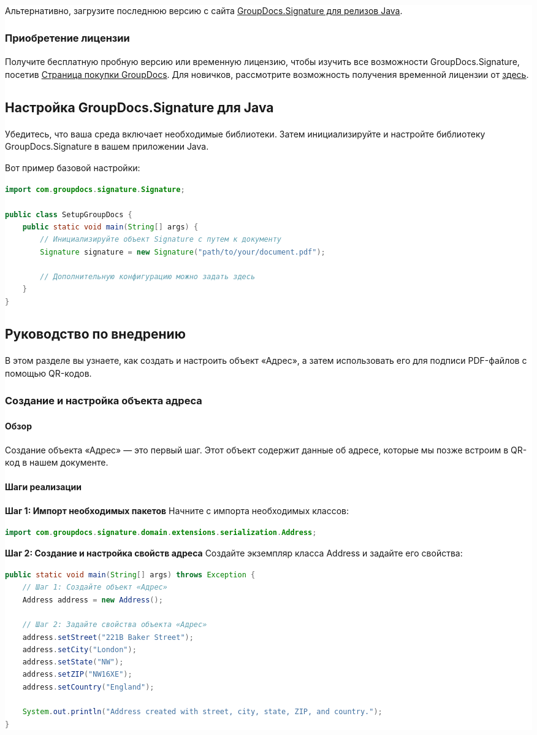 Альтернативно, загрузите последнюю версию с сайта [GroupDocs.Signature для релизов Java](https://releases.groupdocs.com/signature/java/).

### Приобретение лицензии

Получите бесплатную пробную версию или временную лицензию, чтобы изучить все возможности GroupDocs.Signature, посетив [Страница покупки GroupDocs](https://purchase.groupdocs.com/buy). Для новичков, рассмотрите возможность получения временной лицензии от [здесь](https://purchase.groupdocs.com/temporary-license/).

## Настройка GroupDocs.Signature для Java

Убедитесь, что ваша среда включает необходимые библиотеки. Затем инициализируйте и настройте библиотеку GroupDocs.Signature в вашем приложении Java.

Вот пример базовой настройки:
```java
import com.groupdocs.signature.Signature;

public class SetupGroupDocs {
    public static void main(String[] args) {
        // Инициализируйте объект Signature с путем к документу
        Signature signature = new Signature("path/to/your/document.pdf");
        
        // Дополнительную конфигурацию можно задать здесь
    }
}
```

## Руководство по внедрению

В этом разделе вы узнаете, как создать и настроить объект «Адрес», а затем использовать его для подписи PDF-файлов с помощью QR-кодов.

### Создание и настройка объекта адреса
#### Обзор
Создание объекта «Адрес» — это первый шаг. Этот объект содержит данные об адресе, которые мы позже встроим в QR-код в нашем документе.

#### Шаги реализации
**Шаг 1: Импорт необходимых пакетов**
Начните с импорта необходимых классов:
```java
import com.groupdocs.signature.domain.extensions.serialization.Address;
```

**Шаг 2: Создание и настройка свойств адреса**
Создайте экземпляр класса Address и задайте его свойства:
```java
public static void main(String[] args) throws Exception {
    // Шаг 1: Создайте объект «Адрес»
    Address address = new Address();
    
    // Шаг 2: Задайте свойства объекта «Адрес»
    address.setStreet("221B Baker Street");
    address.setCity("London");
    address.setState("NW");
    address.setZIP("NW16XE");
    address.setCountry("England");

    System.out.println("Address created with street, city, state, ZIP, and country.");
}
```